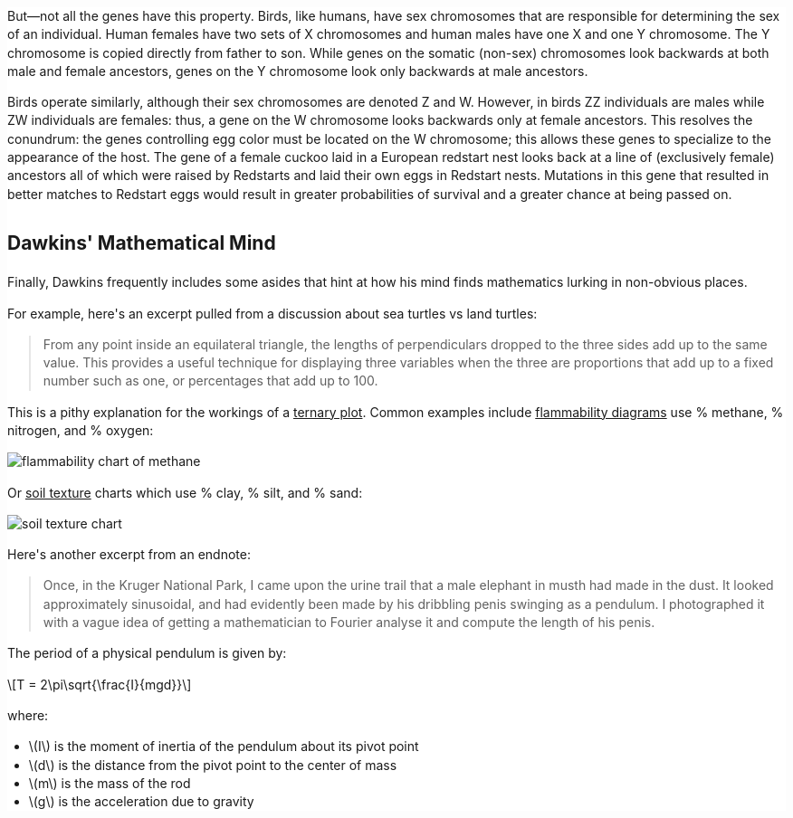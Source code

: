 But—not all the genes have this property. Birds, like humans, have sex chromosomes that are responsible for determining the sex of an individual. Human females have two sets of X chromosomes and human males have one X and one Y chromosome. The Y chromosome is copied directly from father to son. While genes on the somatic (non-sex) chromosomes look backwards at both male and female ancestors, genes on the Y chromosome look only backwards at male ancestors.

Birds operate similarly, although their sex chromosomes are denoted Z and W. However, in birds ZZ individuals are males while ZW individuals are females: thus, a gene on the W chromosome looks backwards only at female ancestors. This resolves the conundrum: the genes controlling egg color must be located on the W chromosome; this allows these genes to specialize to the appearance of the host. The gene of a female cuckoo laid in a European redstart nest looks back at a line of (exclusively female) ancestors all of which were raised by Redstarts and laid their own eggs in Redstart nests. Mutations in this gene that resulted in better matches to Redstart eggs would result in greater probabilities of survival and a greater chance at being passed on.

## Dawkins' Mathematical Mind

Finally, Dawkins frequently includes some asides that hint at how his mind finds mathematics lurking in non-obvious places.

For example, here's an excerpt pulled from a discussion about sea turtles vs land turtles:

> From any point inside an equilateral triangle, the lengths of perpendiculars dropped to the three sides add up to the same value. This provides a useful technique for displaying three variables when the three are proportions that add up to a fixed number such as one, or percentages that add up to 100.

This is a pithy explanation for the workings of a [ternary plot](https://en.wikipedia.org/wiki/Ternary_plot). Common examples include [flammability diagrams](https://en.wikipedia.org/wiki/Flammability_diagram) use % methane, % nitrogen, and % oxygen:

![flammability chart of methane](https://upload.wikimedia.org/wikipedia/commons/thumb/9/9f/Flammability_diagram_methane.svg/1920px-Flammability_diagram_methane.svg.png)

Or [soil texture](https://en.wikipedia.org/wiki/Soil_texture) charts which use % clay, % silt, and % sand:

![soil texture chart](https://upload.wikimedia.org/wikipedia/commons/thumb/a/ad/SoilTexture_USDA.svg/640px-SoilTexture_USDA.svg.png)

Here's another excerpt from an endnote:

> Once, in the Kruger National Park, I came upon the urine trail that a male elephant in musth had made in the dust. It looked approximately sinusoidal, and had evidently been made by his dribbling penis swinging as a pendulum. I photographed it with a vague idea of getting a mathematician to Fourier analyse it and compute the length of his penis.

The period of a physical pendulum is given by:

\\[T = 2\pi\sqrt{\frac{I}{mgd}}\\]

where:

* \\(I\\) is the moment of inertia of the pendulum about its pivot point
* \\(d\\) is the distance from the pivot point to the center of mass
* \\(m\\) is the mass of the rod
* \\(g\\) is the acceleration due to gravity


[^3]: Darwin used this example in *One the Origin of Species* when discussing convergent evolution: "But if the electric organs had been inherited from one ancient progenitor thus provided, we might have expected that all electric fishes would have been specially related to each other…I am inclined to believe that in nearly the same way as two men have sometimes independently hit on the very same invention, so natural selection, working for the good of each being and taking advantage of analogous variations, has sometimes modified in very nearly the same manner two parts in two organic beings"
[^1]: This is actually the origin of the term *cuckold*.
[^2]: Why doesn't the host "learn" to reject larger eggs? The book does not provide an answer, but perhaps its because the drive to reject large eggs would also result in rejecting larger (and usually, healthier) "true" eggs.